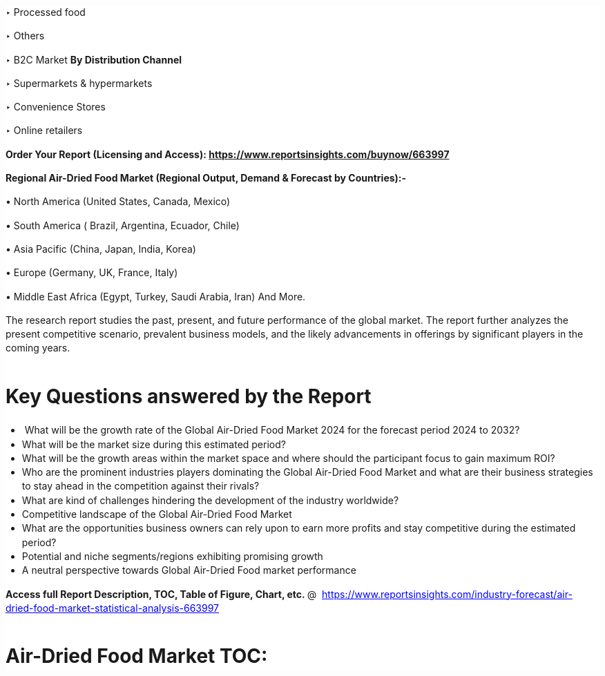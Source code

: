 ‣ Processed food

‣ Others

‣ B2C Market <Strong>By Distribution Channel</Strong>

‣ Supermarkets & hypermarkets

‣ Convenience Stores

‣ Online retailers

<strong>Order Your Report (Licensing and Access): <a href=https://www.reportsinsights.com/buynow/663997 style=color:#0000ff;>https://www.reportsinsights.com/buynow/663997</a></strong>

<strong>Regional Air-Dried Food Market (Regional Output, Demand &amp; Forecast by Countries):-</strong>

• North America (United States, Canada, Mexico)

• South America ( Brazil, Argentina, Ecuador, Chile)

• Asia Pacific (China, Japan, India, Korea)

• Europe (Germany, UK, France, Italy)

• Middle East Africa (Egypt, Turkey, Saudi Arabia, Iran) And More.

The research report studies the past, present, and future performance of the global market. The report further analyzes the present competitive scenario, prevalent business models, and the likely advancements in offerings by significant players in the coming years.

# <strong>Key Questions answered by the Report</strong>
<ul>
  <li> What will be the growth rate of the Global Air-Dried Food Market 2024 for the forecast period 2024 to 2032?</li>
  <li>What will be the market size during this estimated period?</li>
  <li>What will be the growth areas within the market space and where should the participant focus to gain maximum ROI?</li>
  <li>Who are the prominent industries players dominating the Global Air-Dried Food Market and what are their business strategies to stay ahead in the competition against their rivals?</li>
  <li>What are kind of challenges hindering the development of the industry worldwide?</li>
  <li>Competitive landscape of the Global Air-Dried Food Market</li>
  <li>What are the opportunities business owners can rely upon to earn more profits and stay competitive during the estimated period?</li>
  <li>Potential and niche segments/regions exhibiting promising growth</li>
  <li>A neutral perspective towards Global Air-Dried Food market performance</li>
</ul>
<strong>Access full Report Description, TOC, Table of Figure, Chart, etc. </strong>@  <a href=https://www.reportsinsights.com/industry-forecast/air-dried-food-market-statistical-analysis-663997 style=color:#0000ff;>https://www.reportsinsights.com/industry-forecast/air-dried-food-market-statistical-analysis-663997</a></font>

# <strong>Air-Dried Food Market TOC:</strong>
